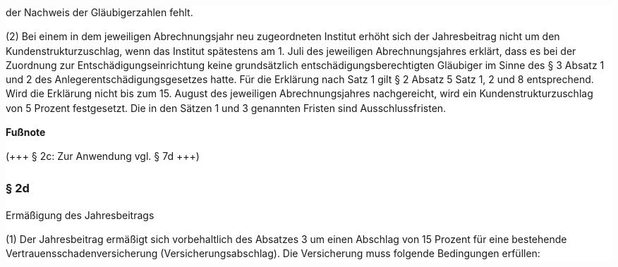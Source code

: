 der Nachweis der Gläubigerzahlen fehlt.

</div>

<div class="jurAbsatz">

(2) Bei einem in dem jeweiligen Abrechnungsjahr neu zugeordneten
Institut erhöht sich der Jahresbeitrag nicht um den
Kundenstrukturzuschlag, wenn das Institut spätestens am 1. Juli des
jeweiligen Abrechnungsjahres erklärt, dass es bei der Zuordnung zur
Entschädigungseinrichtung keine grundsätzlich entschädigungsberechtigten
Gläubiger im Sinne des § 3 Absatz 1 und 2 des
Anlegerentschädigungsgesetzes hatte. Für die Erklärung nach Satz 1 gilt
§ 2 Absatz 5 Satz 1, 2 und 8 entsprechend. Wird die Erklärung nicht bis
zum 15. August des jeweiligen Abrechnungsjahres nachgereicht, wird ein
Kundenstrukturzuschlag von 5 Prozent festgesetzt. Die in den Sätzen 1
und 3 genannten Fristen sind Ausschlussfristen.

</div>

</div>

</div>

</div>

<div>

  
**Fußnote**

<div class="jnhtml">

<div>

<div class="jurAbsatz">

(+++ § 2c: Zur Anwendung vgl. § 7d +++)

</div>

</div>

</div>

</div>

<span id="BJNR189100999BJNE001302377.html"></span>

### § 2d  
Ermäßigung des Jahresbeitrags

<div>

<div class="jnhtml">

<div>

<div class="jurAbsatz">

(1) Der Jahresbeitrag ermäßigt sich vorbehaltlich des Absatzes 3 um
einen Abschlag von 15 Prozent für eine bestehende
Vertrauensschadenversicherung (Versicherungsabschlag). Die Versicherung
muss folgende Bedingungen erfüllen:
